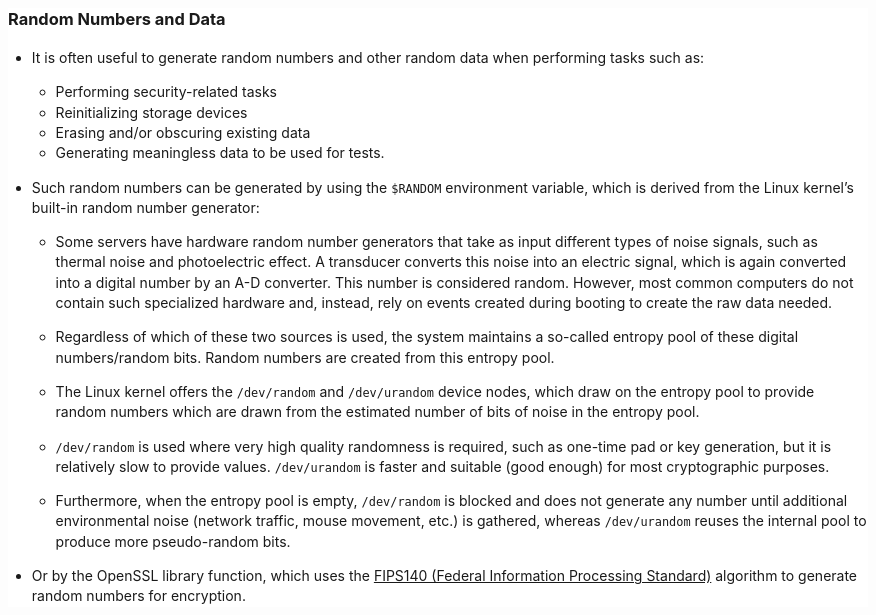 ### Random Numbers and Data

- It is often useful to generate random numbers and other random data when performing tasks such as:

  - Performing security-related tasks
  - Reinitializing storage devices
  - Erasing and/or obscuring existing data
  - Generating meaningless data to be used for tests.

- Such random numbers can be generated by using the `$RANDOM` environment variable, which is derived from the Linux kernel’s built-in random number generator:
  - Some servers have hardware random number generators that take as input different types of noise signals, such as thermal noise and photoelectric effect. A transducer converts this noise into an electric signal, which is again converted into a digital number by an A-D converter. This number is considered random. However, most common computers do not contain such specialized hardware and, instead, rely on events created during booting to create the raw data needed.

  - Regardless of which of these two sources is used, the system maintains a so-called entropy pool of these digital numbers/random bits. Random numbers are created from this entropy pool.

  - The Linux kernel offers the `/dev/random` and `/dev/urandom` device nodes, which draw on the entropy pool to provide random numbers which are drawn from the estimated number of bits of noise in the entropy pool.

  - `/dev/random` is used where very high quality randomness is required, such as one-time pad or key generation, but it is relatively slow to provide values. `/dev/urandom` is faster and suitable (good enough) for most cryptographic purposes.

  - Furthermore, when the entropy pool is empty, `/dev/random` is blocked and does not generate any number until additional environmental noise (network traffic, mouse movement, etc.) is gathered, whereas `/dev/urandom` reuses the internal pool to produce more pseudo-random bits.

- Or by the OpenSSL library function, which uses the [FIPS140 (Federal Information Processing Standard)](https://en.wikipedia.org/wiki/FIPS_140-2) algorithm to generate random numbers for encryption.
